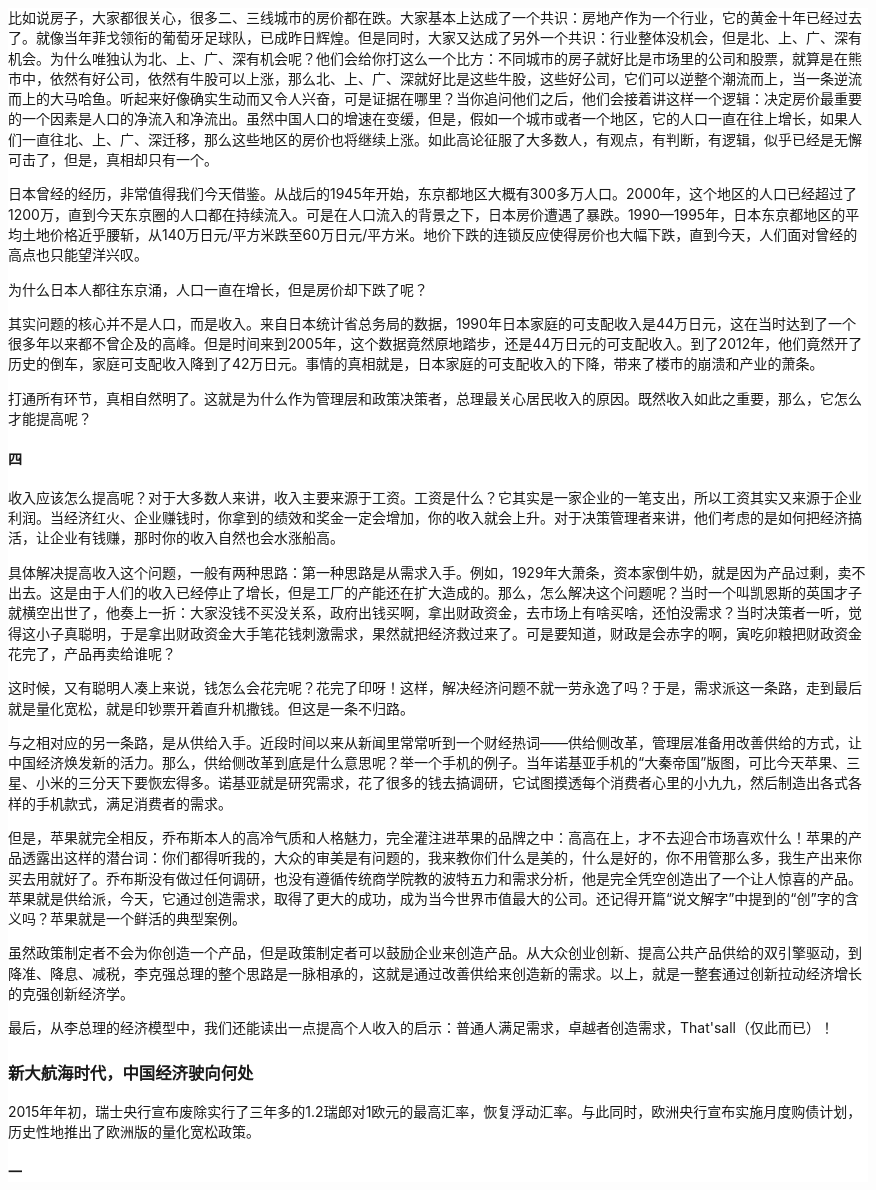 比如说房子，大家都很关心，很多二、三线城市的房价都在跌。大家基本上达成了一个共识：房地产作为一个行业，它的黄金十年已经过去了。就像当年菲戈领衔的葡萄牙足球队，已成昨日辉煌。但是同时，大家又达成了另外一个共识：行业整体没机会，但是北、上、广、深有机会。为什么唯独认为北、上、广、深有机会呢？他们会给你打这么一个比方：不同城市的房子就好比是市场里的公司和股票，就算是在熊市中，依然有好公司，依然有牛股可以上涨，那么北、上、广、深就好比是这些牛股，这些好公司，它们可以逆整个潮流而上，当一条逆流而上的大马哈鱼。听起来好像确实生动而又令人兴奋，可是证据在哪里？当你追问他们之后，他们会接着讲这样一个逻辑：决定房价最重要的一个因素是人口的净流入和净流出。虽然中国人口的增速在变缓，但是，假如一个城市或者一个地区，它的人口一直在往上增长，如果人们一直往北、上、广、深迁移，那么这些地区的房价也将继续上涨。如此高论征服了大多数人，有观点，有判断，有逻辑，似乎已经是无懈可击了，但是，真相却只有一个。

日本曾经的经历，非常值得我们今天借鉴。从战后的1945年开始，东京都地区大概有300多万人口。2000年，这个地区的人口已经超过了1200万，直到今天东京圈的人口都在持续流入。可是在人口流入的背景之下，日本房价遭遇了暴跌。1990—1995年，日本东京都地区的平均土地价格近乎腰斩，从140万日元/平方米跌至60万日元/平方米。地价下跌的连锁反应使得房价也大幅下跌，直到今天，人们面对曾经的高点也只能望洋兴叹。

为什么日本人都往东京涌，人口一直在增长，但是房价却下跌了呢？

其实问题的核心并不是人口，而是收入。来自日本统计省总务局的数据，1990年日本家庭的可支配收入是44万日元，这在当时达到了一个很多年以来都不曾企及的高峰。但是时间来到2005年，这个数据竟然原地踏步，还是44万日元的可支配收入。到了2012年，他们竟然开了历史的倒车，家庭可支配收入降到了42万日元。事情的真相就是，日本家庭的可支配收入的下降，带来了楼市的崩溃和产业的萧条。

打通所有环节，真相自然明了。这就是为什么作为管理层和政策决策者，总理最关心居民收入的原因。既然收入如此之重要，那么，它怎么才能提高呢？

#### 四

收入应该怎么提高呢？对于大多数人来讲，收入主要来源于工资。工资是什么？它其实是一家企业的一笔支出，所以工资其实又来源于企业利润。当经济红火、企业赚钱时，你拿到的绩效和奖金一定会增加，你的收入就会上升。对于决策管理者来讲，他们考虑的是如何把经济搞活，让企业有钱赚，那时你的收入自然也会水涨船高。

具体解决提高收入这个问题，一般有两种思路：第一种思路是从需求入手。例如，1929年大萧条，资本家倒牛奶，就是因为产品过剩，卖不出去。这是由于人们的收入已经停止了增长，但是工厂的产能还在扩大造成的。那么，怎么解决这个问题呢？当时一个叫凯恩斯的英国才子就横空出世了，他奏上一折：大家没钱不买没关系，政府出钱买啊，拿出财政资金，去市场上有啥买啥，还怕没需求？当时决策者一听，觉得这小子真聪明，于是拿出财政资金大手笔花钱刺激需求，果然就把经济救过来了。可是要知道，财政是会赤字的啊，寅吃卯粮把财政资金花完了，产品再卖给谁呢？

这时候，又有聪明人凑上来说，钱怎么会花完呢？花完了印呀！这样，解决经济问题不就一劳永逸了吗？于是，需求派这一条路，走到最后就是量化宽松，就是印钞票开着直升机撒钱。但这是一条不归路。

与之相对应的另一条路，是从供给入手。近段时间以来从新闻里常常听到一个财经热词——供给侧改革，管理层准备用改善供给的方式，让中国经济焕发新的活力。那么，供给侧改革到底是什么意思呢？举一个手机的例子。当年诺基亚手机的“大秦帝国”版图，可比今天苹果、三星、小米的三分天下要恢宏得多。诺基亚就是研究需求，花了很多的钱去搞调研，它试图摸透每个消费者心里的小九九，然后制造出各式各样的手机款式，满足消费者的需求。

但是，苹果就完全相反，乔布斯本人的高冷气质和人格魅力，完全灌注进苹果的品牌之中：高高在上，才不去迎合市场喜欢什么！苹果的产品透露出这样的潜台词：你们都得听我的，大众的审美是有问题的，我来教你们什么是美的，什么是好的，你不用管那么多，我生产出来你买去用就好了。乔布斯没有做过任何调研，也没有遵循传统商学院教的波特五力和需求分析，他是完全凭空创造出了一个让人惊喜的产品。苹果就是供给派，今天，它通过创造需求，取得了更大的成功，成为当今世界市值最大的公司。还记得开篇“说文解字”中提到的“创”字的含义吗？苹果就是一个鲜活的典型案例。

虽然政策制定者不会为你创造一个产品，但是政策制定者可以鼓励企业来创造产品。从大众创业创新、提高公共产品供给的双引擎驱动，到降准、降息、减税，李克强总理的整个思路是一脉相承的，这就是通过改善供给来创造新的需求。以上，就是一整套通过创新拉动经济增长的克强创新经济学。

最后，从李总理的经济模型中，我们还能读出一点提高个人收入的启示：普通人满足需求，卓越者创造需求，That'sall（仅此而已）！

### 新大航海时代，中国经济驶向何处

2015年年初，瑞士央行宣布废除实行了三年多的1.2瑞郎对1欧元的最高汇率，恢复浮动汇率。与此同时，欧洲央行宣布实施月度购债计划，历史性地推出了欧洲版的量化宽松政策。

#### 一



#### 



#### 



#### 



